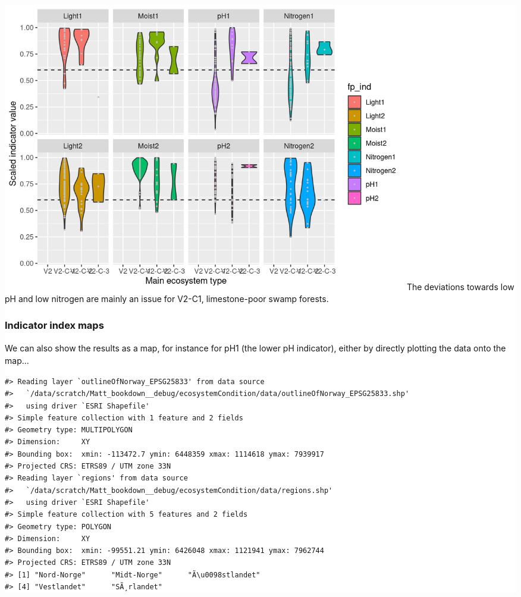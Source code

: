 <img src="functional_plant_indicators_wetland_files/figure-html/unnamed-chunk-21-1.png" width="672" />
The deviations towards low pH and low nitrogen are mainly an issue for V2-C1, limestone-poor swamp forests.

### Indicator index maps
We can also show the results as a map, for instance for pH1 (the lower pH indicator), either by directly plotting the data onto the map...

```
#> Reading layer `outlineOfNorway_EPSG25833' from data source 
#>   `/data/scratch/Matt_bookdown__debug/ecosystemCondition/data/outlineOfNorway_EPSG25833.shp' 
#>   using driver `ESRI Shapefile'
#> Simple feature collection with 1 feature and 2 fields
#> Geometry type: MULTIPOLYGON
#> Dimension:     XY
#> Bounding box:  xmin: -113472.7 ymin: 6448359 xmax: 1114618 ymax: 7939917
#> Projected CRS: ETRS89 / UTM zone 33N
#> Reading layer `regions' from data source 
#>   `/data/scratch/Matt_bookdown__debug/ecosystemCondition/data/regions.shp' 
#>   using driver `ESRI Shapefile'
#> Simple feature collection with 5 features and 2 fields
#> Geometry type: POLYGON
#> Dimension:     XY
#> Bounding box:  xmin: -99551.21 ymin: 6426048 xmax: 1121941 ymax: 7962744
#> Projected CRS: ETRS89 / UTM zone 33N
#> [1] "Nord-Norge"      "Midt-Norge"      "Ã\u0098stlandet"
#> [4] "Vestlandet"      "SÃ¸rlandet"
```
